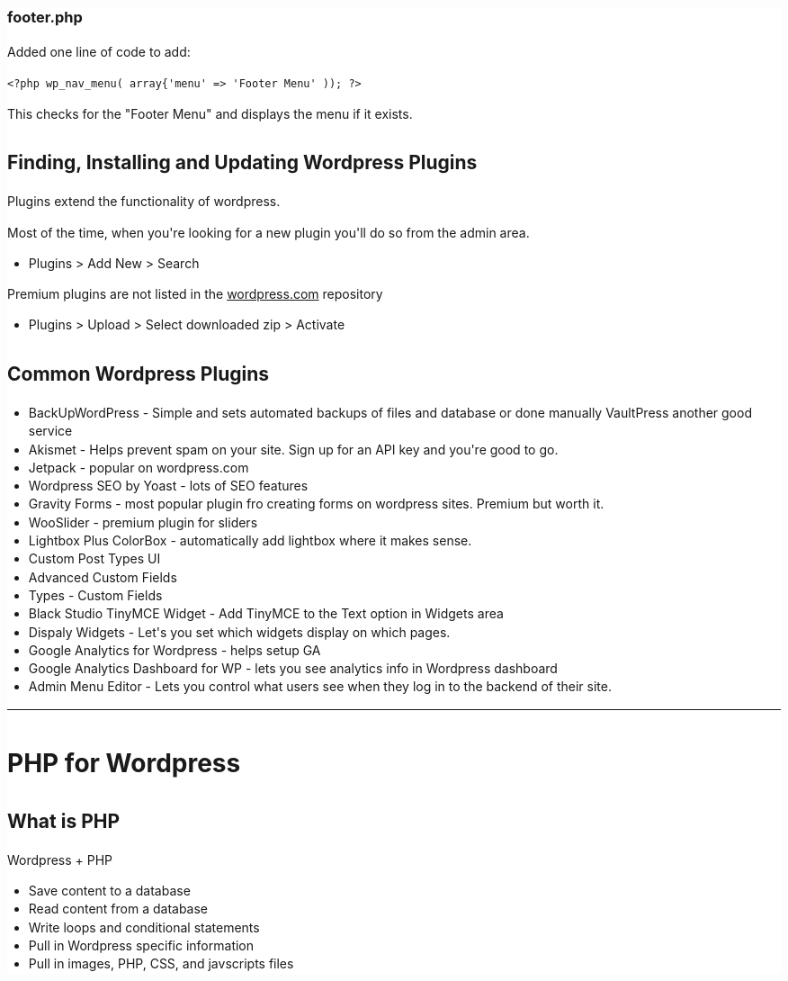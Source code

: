 ### footer.php
Added one line of code to add:

```
<?php wp_nav_menu( array{'menu' => 'Footer Menu' )); ?>
```

This checks for the "Footer Menu" and displays the menu if it exists.


## Finding, Installing and Updating Wordpress Plugins
Plugins extend the functionality of wordpress.

Most of the time, when you're looking for a new plugin you'll do so from the admin area.
* Plugins > Add New > Search

Premium plugins are not listed in the [wordpress.com](http://wordpress.com/) repository
* Plugins > Upload > Select downloaded zip > Activate


## Common Wordpress Plugins
* BackUpWordPress - Simple and sets automated backups of files and database or done manually
VaultPress another good service
* Akismet - Helps prevent spam on your site. Sign up for an API key and you're good to go.
* Jetpack - popular on wordpress.com
* Wordpress SEO by Yoast - lots of SEO features
* Gravity Forms - most popular plugin fro creating forms on wordpress sites. Premium but worth it.
* WooSlider - premium plugin for sliders
* Lightbox Plus ColorBox - automatically add lightbox where it makes sense.
* Custom Post Types UI
* Advanced Custom Fields
* Types - Custom Fields
* Black Studio TinyMCE Widget - Add TinyMCE to the Text option in Widgets area
* Dispaly Widgets - Let's you set which widgets display on which pages.
* Google Analytics for Wordpress - helps setup GA
* Google Analytics Dashboard for WP - lets you see analytics info in Wordpress dashboard
* Admin Menu Editor - Lets you control what users see when they log in to the backend of their site.

****************************************************************************************************
# PHP for Wordpress

## What is PHP
Wordpress + PHP
* Save content to a database
* Read content from a database
* Write loops and conditional statements
* Pull in Wordpress specific information
* Pull in images, PHP, CSS, and javscripts files

